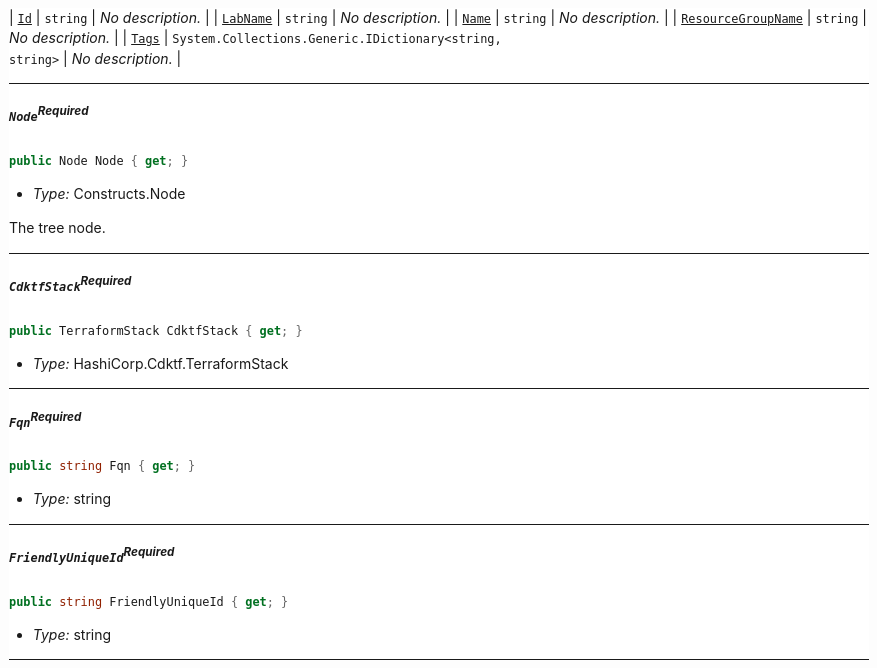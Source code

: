 | <code><a href="#@cdktf/provider-azurerm.devTestVirtualNetwork.DevTestVirtualNetwork.property.id">Id</a></code> | <code>string</code> | *No description.* |
| <code><a href="#@cdktf/provider-azurerm.devTestVirtualNetwork.DevTestVirtualNetwork.property.labName">LabName</a></code> | <code>string</code> | *No description.* |
| <code><a href="#@cdktf/provider-azurerm.devTestVirtualNetwork.DevTestVirtualNetwork.property.name">Name</a></code> | <code>string</code> | *No description.* |
| <code><a href="#@cdktf/provider-azurerm.devTestVirtualNetwork.DevTestVirtualNetwork.property.resourceGroupName">ResourceGroupName</a></code> | <code>string</code> | *No description.* |
| <code><a href="#@cdktf/provider-azurerm.devTestVirtualNetwork.DevTestVirtualNetwork.property.tags">Tags</a></code> | <code>System.Collections.Generic.IDictionary<string, string></code> | *No description.* |

---

##### `Node`<sup>Required</sup> <a name="Node" id="@cdktf/provider-azurerm.devTestVirtualNetwork.DevTestVirtualNetwork.property.node"></a>

```csharp
public Node Node { get; }
```

- *Type:* Constructs.Node

The tree node.

---

##### `CdktfStack`<sup>Required</sup> <a name="CdktfStack" id="@cdktf/provider-azurerm.devTestVirtualNetwork.DevTestVirtualNetwork.property.cdktfStack"></a>

```csharp
public TerraformStack CdktfStack { get; }
```

- *Type:* HashiCorp.Cdktf.TerraformStack

---

##### `Fqn`<sup>Required</sup> <a name="Fqn" id="@cdktf/provider-azurerm.devTestVirtualNetwork.DevTestVirtualNetwork.property.fqn"></a>

```csharp
public string Fqn { get; }
```

- *Type:* string

---

##### `FriendlyUniqueId`<sup>Required</sup> <a name="FriendlyUniqueId" id="@cdktf/provider-azurerm.devTestVirtualNetwork.DevTestVirtualNetwork.property.friendlyUniqueId"></a>

```csharp
public string FriendlyUniqueId { get; }
```

- *Type:* string

---